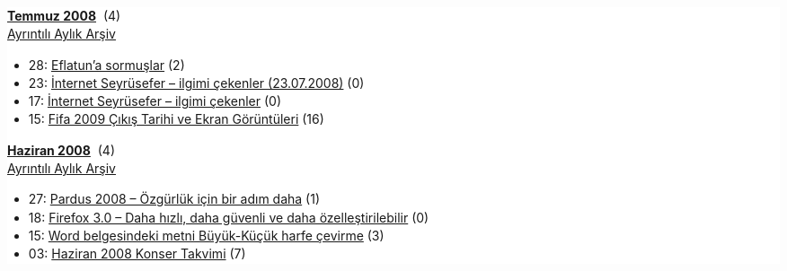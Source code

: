 <span style="cursor: pointer;" class="monthtitle" title="2008-07"><span title="Expand the 4 posts from Temmuz 2008"><a href="#2008-07"><strong>Temmuz 2008</strong></a> &nbsp;(4) <br /><a href="http://www.emrahyumuk.com/2008/07" title="Ayrıntılı aylık arşivi görüntüle:  Temmuz 2008">Ayrıntılı Aylık Arşiv</a></span></span>

<ul class='postspermonth'>
  <li>
    28:&nbsp;<a href='http://www.emrahyumuk.com/eflatuna-sormuslar/' title='View this post, &quot;Eflatun&#8217;a sormuşlar&quot;'>Eflatun&#8217;a sormuşlar</a>&nbsp;(2)
  </li>
  <li>
    23:&nbsp;<a href='http://www.emrahyumuk.com/internet-seyrusefer-ilgimi-cekenler-23072008/' title='View this post, &quot;İnternet Seyrüsefer &#8211; ilgimi çekenler (23.07.2008)&quot;'>İnternet Seyrüsefer &#8211; ilgimi çekenler (23.07.2008)</a>&nbsp;(0)
  </li>
  <li>
    17:&nbsp;<a href='http://www.emrahyumuk.com/internet-seyrusefer-ilgimi-cekenler/' title='View this post, &quot;İnternet Seyrüsefer &#8211; ilgimi çekenler&quot;'>İnternet Seyrüsefer &#8211; ilgimi çekenler</a>&nbsp;(0)
  </li>
  <li>
    15:&nbsp;<a href='http://www.emrahyumuk.com/fifa-2009-cikis-tarihi-ve-ekran-goruntuleri/' title='View this post, &quot;Fifa 2009 Çıkış Tarihi ve Ekran Görüntüleri&quot;'>Fifa 2009 Çıkış Tarihi ve Ekran Görüntüleri</a>&nbsp;(16)
  </li>
</ul>

<span style="cursor: pointer;" class="monthtitle" title="2008-06"><span title="Expand the 4 posts from Haziran 2008"><a href="#2008-06"><strong>Haziran 2008</strong></a> &nbsp;(4) <br /><a href="http://www.emrahyumuk.com/2008/06" title="Ayrıntılı aylık arşivi görüntüle:  Haziran 2008">Ayrıntılı Aylık Arşiv</a></span></span>

<ul class='postspermonth'>
  <li>
    27:&nbsp;<a href='http://www.emrahyumuk.com/pardus-2008-ozgurluk-icin-bir-adim-daha/' title='View this post, &quot;Pardus 2008 &#8211; Özgürlük için bir adım daha&quot;'>Pardus 2008 &#8211; Özgürlük için bir adım daha</a>&nbsp;(1)
  </li>
  <li>
    18:&nbsp;<a href='http://www.emrahyumuk.com/firefox-30-daha-hizli-daha-guvenli-ve-daha-ozellestirilebilir/' title='View this post, &quot;Firefox 3.0 &#8211; Daha hızlı, daha güvenli ve daha özelleştirilebilir&quot;'>Firefox 3.0 &#8211; Daha hızlı, daha güvenli ve daha özelleştirilebilir</a>&nbsp;(0)
  </li>
  <li>
    15:&nbsp;<a href='http://www.emrahyumuk.com/word-belgesindeki-metni-buyuk-kucuk-harfe-cevirme/' title='View this post, &quot;Word belgesindeki metni Büyük-Küçük harfe çevirme&quot;'>Word belgesindeki metni Büyük-Küçük harfe çevirme</a>&nbsp;(3)
  </li>
  <li>
    03:&nbsp;<a href='http://www.emrahyumuk.com/haziran-2008-konser-takvimi/' title='View this post, &quot;Haziran 2008 Konser Takvimi&quot;'>Haziran 2008 Konser Takvimi</a>&nbsp;(7)
  </li>
</ul>
